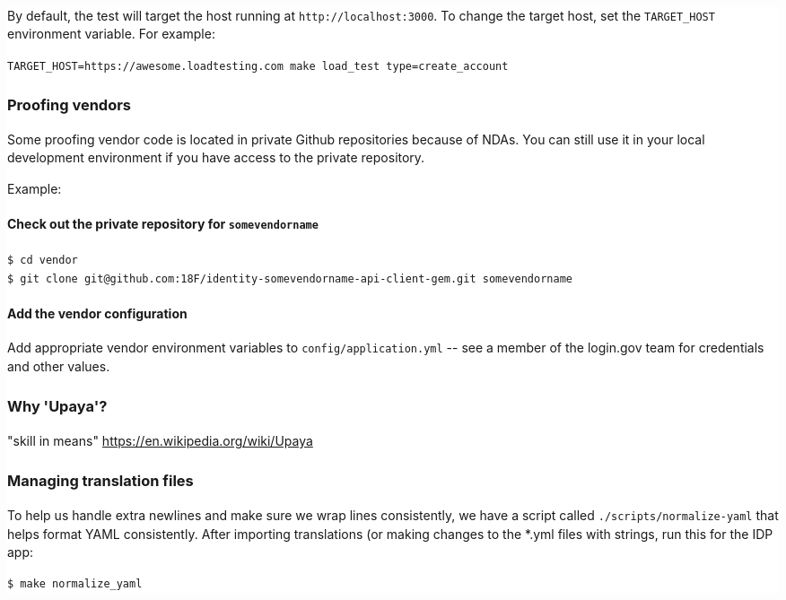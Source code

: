 By default, the test will target the host running at `http://localhost:3000`.
To change the target host, set the `TARGET_HOST` environment variable.
For example:

```
TARGET_HOST=https://awesome.loadtesting.com make load_test type=create_account
```

[Locust.io]: http://locust.io/
[laptop script]: https://github.com/18F/laptop

### Proofing vendors

Some proofing vendor code is located in private Github repositories because of NDAs. You can still use it
in your local development environment if you have access to the private repository.

Example:

#### Check out the private repository for `somevendorname`

```
$ cd vendor
$ git clone git@github.com:18F/identity-somevendorname-api-client-gem.git somevendorname
```

#### Add the vendor configuration

Add appropriate vendor environment variables to `config/application.yml` -- see a member of the
login.gov team for credentials and other values.

### Why 'Upaya'?

"skill in means" https://en.wikipedia.org/wiki/Upaya

### Managing translation files

To help us handle extra newlines and make sure we wrap lines consistently, we have a script called `./scripts/normalize-yaml` that helps format YAML consistently. After importing translations (or making changes to the *.yml files with strings, run this for the IDP app:

```
$ make normalize_yaml
```

[mac-test-passphrase-prompt]: mac-test-passphrase-prompt.png "Mac Test Passphrase Prompt"


[Laptop]: https://github.com/18F/laptop
[rack_mini_profiler]: https://github.com/MiniProfiler/rack-mini-profiler
[Docker]: https://docs.docker.com/engine/getstarted/step_one/#step-1-get-docker
[Docker Compose]: (https://docs.docker.com/compose/install/)